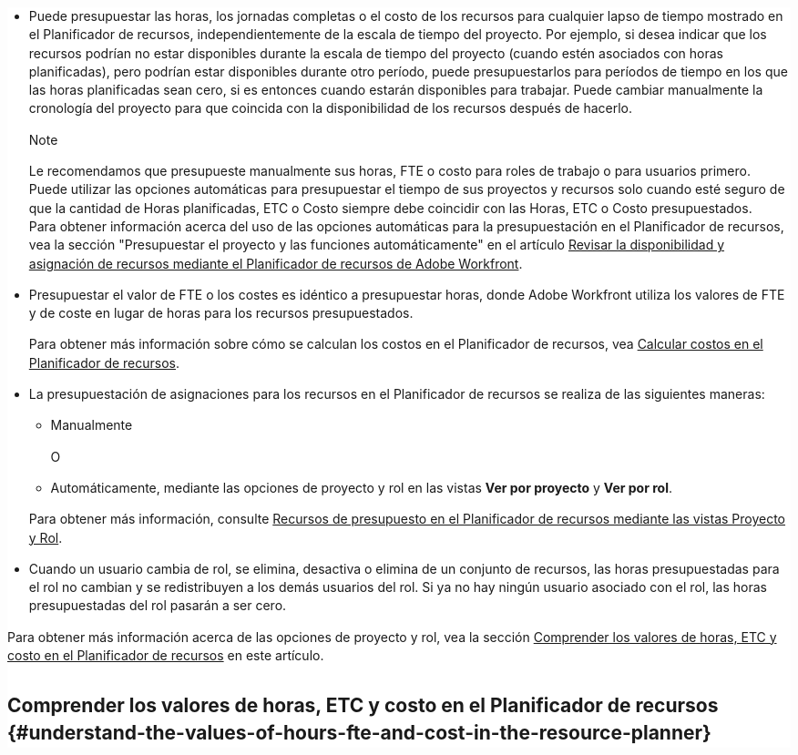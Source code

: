 * Puede presupuestar las horas, los jornadas completas o el costo de los recursos para cualquier lapso de tiempo mostrado en el Planificador de recursos, independientemente de la escala de tiempo del proyecto. Por ejemplo, si desea indicar que los recursos podrían no estar disponibles durante la escala de tiempo del proyecto (cuando estén asociados con horas planificadas), pero podrían estar disponibles durante otro período, puede presupuestarlos para períodos de tiempo en los que las horas planificadas sean cero, si es entonces cuando estarán disponibles para trabajar. Puede cambiar manualmente la cronología del proyecto para que coincida con la disponibilidad de los recursos después de hacerlo.

  >[!NOTE]
  >
  >Le recomendamos que presupueste manualmente sus horas, FTE o costo para roles de trabajo o para usuarios primero. Puede utilizar las opciones automáticas para presupuestar el tiempo de sus proyectos y recursos solo cuando esté seguro de que la cantidad de Horas planificadas, ETC o Costo siempre debe coincidir con las Horas, ETC o Costo presupuestados.\
  >Para obtener información acerca del uso de las opciones automáticas para la presupuestación en el Planificador de recursos, vea la sección &quot;Presupuestar el proyecto y las funciones automáticamente&quot; en el artículo [Revisar la disponibilidad y asignación de recursos mediante el Planificador de recursos de Adobe Workfront](../../resource-mgmt/resource-planning/resource-availability-allocation-resource-planner.md).

* Presupuestar el valor de FTE o los costes es idéntico a presupuestar horas, donde Adobe Workfront utiliza los valores de FTE y de coste en lugar de horas para los recursos presupuestados.

  Para obtener más información sobre cómo se calculan los costos en el Planificador de recursos, vea [Calcular costos en el Planificador de recursos](../../resource-mgmt/resource-planning/calculate-costs-resource-planner.md).

* La presupuestación de asignaciones para los recursos en el Planificador de recursos se realiza de las siguientes maneras:

   * Manualmente

     O

   * Automáticamente, mediante las opciones de proyecto y rol en las vistas **Ver por proyecto** y **Ver por rol**.

  Para obtener más información, consulte [Recursos de presupuesto en el Planificador de recursos mediante las vistas Proyecto y Rol](../../resource-mgmt/resource-planning/budget-resources-project-role-views-resource-planner.md).

* Cuando un usuario cambia de rol, se elimina, desactiva o elimina de un conjunto de recursos, las horas presupuestadas para el rol no cambian y se redistribuyen a los demás usuarios del rol. Si ya no hay ningún usuario asociado con el rol, las horas presupuestadas del rol pasarán a ser cero.

Para obtener más información acerca de las opciones de proyecto y rol, vea la sección [Comprender los valores de horas, ETC y costo en el Planificador de recursos](#understand-the-values-of-hours-fte-and-cost-in-the-resource-planner) en este artículo.

## Comprender los valores de horas, ETC y costo en el Planificador de recursos {#understand-the-values-of-hours-fte-and-cost-in-the-resource-planner}


